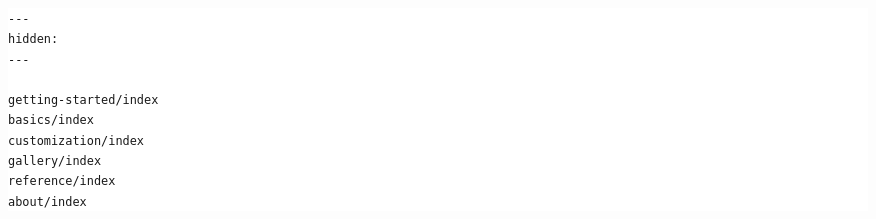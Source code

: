 ```{toctree}
---
hidden:
---

getting-started/index
basics/index
customization/index
gallery/index
reference/index
about/index
```
